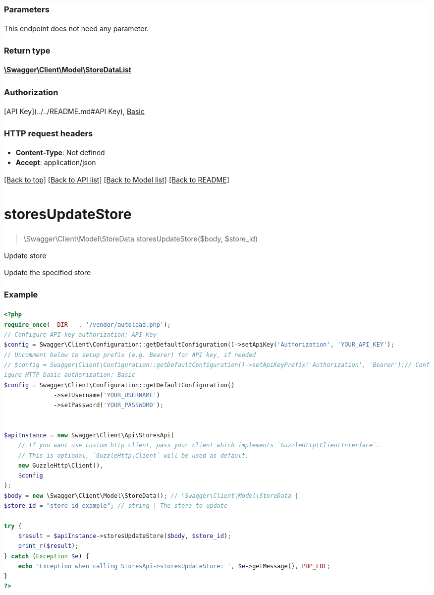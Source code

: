 ### Parameters
This endpoint does not need any parameter.

### Return type

[**\Swagger\Client\Model\StoreDataList**](../Model/StoreDataList.md)

### Authorization

[API Key](../../README.md#API Key), [Basic](../../README.md#Basic)

### HTTP request headers

 - **Content-Type**: Not defined
 - **Accept**: application/json

[[Back to top]](#) [[Back to API list]](../../README.md#documentation-for-api-endpoints) [[Back to Model list]](../../README.md#documentation-for-models) [[Back to README]](../../README.md)

# **storesUpdateStore**
> \Swagger\Client\Model\StoreData storesUpdateStore($body, $store_id)

Update store

Update the specified store

### Example
```php
<?php
require_once(__DIR__ . '/vendor/autoload.php');
// Configure API key authorization: API Key
$config = Swagger\Client\Configuration::getDefaultConfiguration()->setApiKey('Authorization', 'YOUR_API_KEY');
// Uncomment below to setup prefix (e.g. Bearer) for API key, if needed
// $config = Swagger\Client\Configuration::getDefaultConfiguration()->setApiKeyPrefix('Authorization', 'Bearer');// Configure HTTP basic authorization: Basic
$config = Swagger\Client\Configuration::getDefaultConfiguration()
              ->setUsername('YOUR_USERNAME')
              ->setPassword('YOUR_PASSWORD');


$apiInstance = new Swagger\Client\Api\StoresApi(
    // If you want use custom http client, pass your client which implements `GuzzleHttp\ClientInterface`.
    // This is optional, `GuzzleHttp\Client` will be used as default.
    new GuzzleHttp\Client(),
    $config
);
$body = new \Swagger\Client\Model\StoreData(); // \Swagger\Client\Model\StoreData | 
$store_id = "store_id_example"; // string | The store to update

try {
    $result = $apiInstance->storesUpdateStore($body, $store_id);
    print_r($result);
} catch (Exception $e) {
    echo 'Exception when calling StoresApi->storesUpdateStore: ', $e->getMessage(), PHP_EOL;
}
?>
```
